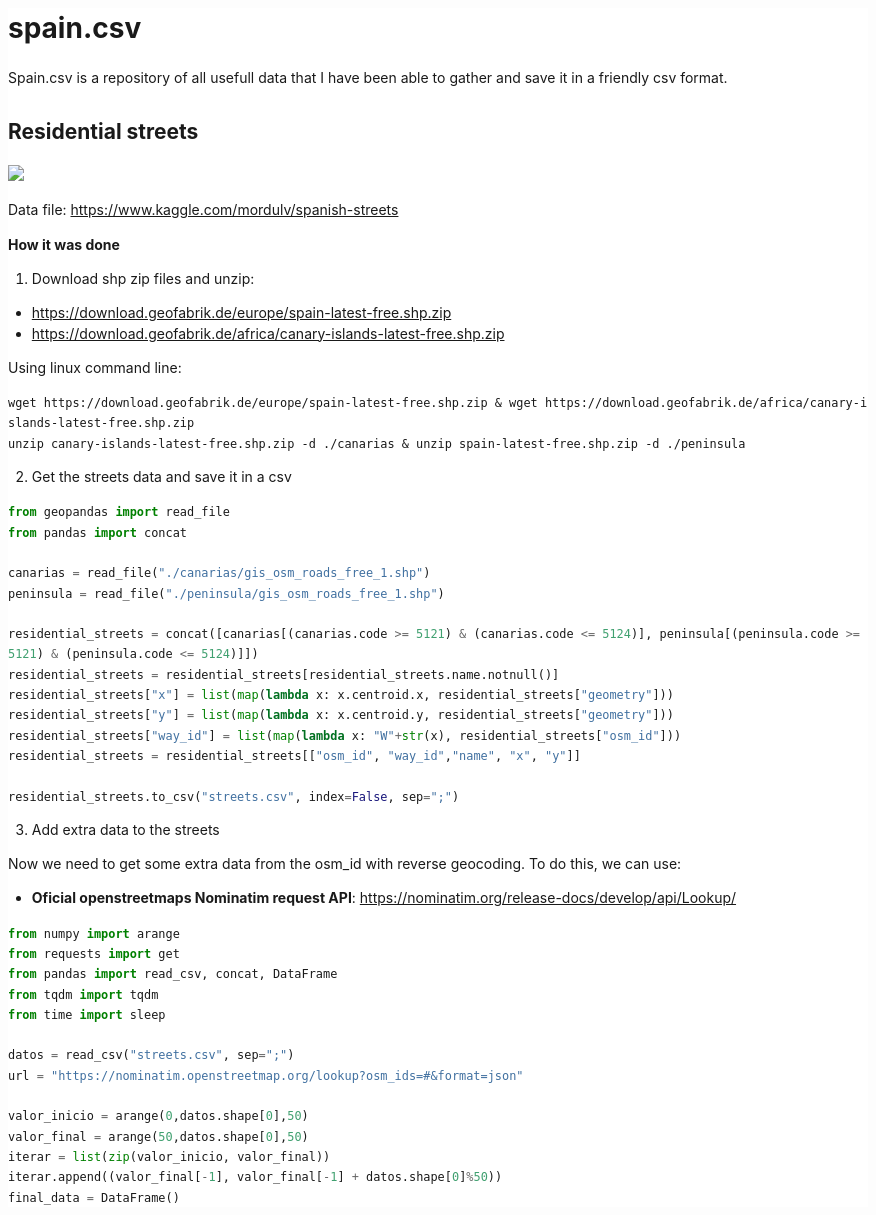 # spain.csv

Spain.csv is a repository of all usefull data that I have been able to gather and save it in a friendly csv format.

## Residential streets

![](https://external-content.duckduckgo.com/iu/?u=https%3A%2F%2Fwww.fastly.com%2Fcimages%2F6pk8mg3yh2ee%2F1sCSmqPwnee48yomOMS66k%2Fc8f2760ef964c72bac1cfc0d0eb71a25%2Fopenstreetmap-2.png%3Fauto%3Dwebp%26width%3D300%26height%3D155%26fit%3Dbounds&f=1&nofb=1)

Data file: https://www.kaggle.com/mordulv/spanish-streets

**How it was done**

1. Download shp zip files and unzip:

- https://download.geofabrik.de/europe/spain-latest-free.shp.zip
- https://download.geofabrik.de/africa/canary-islands-latest-free.shp.zip

Using linux command line:

```
wget https://download.geofabrik.de/europe/spain-latest-free.shp.zip & wget https://download.geofabrik.de/africa/canary-islands-latest-free.shp.zip
unzip canary-islands-latest-free.shp.zip -d ./canarias & unzip spain-latest-free.shp.zip -d ./peninsula
```
2. Get the streets data and save it in a csv

```python
from geopandas import read_file
from pandas import concat

canarias = read_file("./canarias/gis_osm_roads_free_1.shp")
peninsula = read_file("./peninsula/gis_osm_roads_free_1.shp")

residential_streets = concat([canarias[(canarias.code >= 5121) & (canarias.code <= 5124)], peninsula[(peninsula.code >= 5121) & (peninsula.code <= 5124)]])
residential_streets = residential_streets[residential_streets.name.notnull()]
residential_streets["x"] = list(map(lambda x: x.centroid.x, residential_streets["geometry"]))
residential_streets["y"] = list(map(lambda x: x.centroid.y, residential_streets["geometry"]))
residential_streets["way_id"] = list(map(lambda x: "W"+str(x), residential_streets["osm_id"]))
residential_streets = residential_streets[["osm_id", "way_id","name", "x", "y"]]

residential_streets.to_csv("streets.csv", index=False, sep=";")
```

3. Add extra data to the streets

Now we need to get some extra data from the osm_id with reverse geocoding. To do this, we can use:

- **Oficial openstreetmaps Nominatim request API**: https://nominatim.org/release-docs/develop/api/Lookup/

```python
from numpy import arange
from requests import get
from pandas import read_csv, concat, DataFrame
from tqdm import tqdm
from time import sleep

datos = read_csv("streets.csv", sep=";")
url = "https://nominatim.openstreetmap.org/lookup?osm_ids=#&format=json"

valor_inicio = arange(0,datos.shape[0],50)
valor_final = arange(50,datos.shape[0],50)
iterar = list(zip(valor_inicio, valor_final))
iterar.append((valor_final[-1], valor_final[-1] + datos.shape[0]%50))
final_data = DataFrame()
```